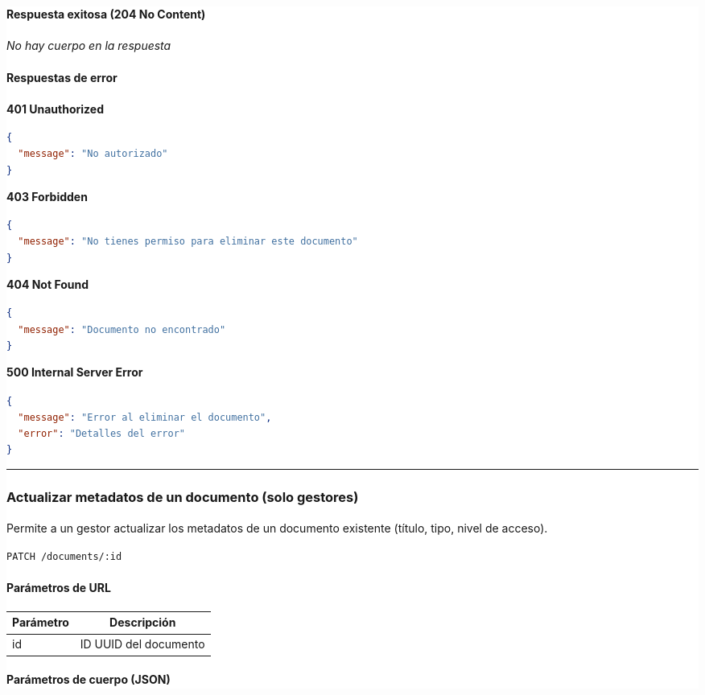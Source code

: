 #### Respuesta exitosa (204 No Content)

*No hay cuerpo en la respuesta*

#### Respuestas de error

**401 Unauthorized**

```json
{
  "message": "No autorizado"
}
```

**403 Forbidden**

```json
{
  "message": "No tienes permiso para eliminar este documento"
}
```

**404 Not Found**

```json
{
  "message": "Documento no encontrado"
}
```

**500 Internal Server Error**

```json
{
  "message": "Error al eliminar el documento",
  "error": "Detalles del error"
}
```

---

### Actualizar metadatos de un documento (solo gestores)

Permite a un gestor actualizar los metadatos de un documento existente (título, tipo, nivel de acceso).

```
PATCH /documents/:id
```

#### Parámetros de URL

| Parámetro  | Descripción            |
|------------|------------------------|
| id         | ID UUID del documento  |

#### Parámetros de cuerpo (JSON)
